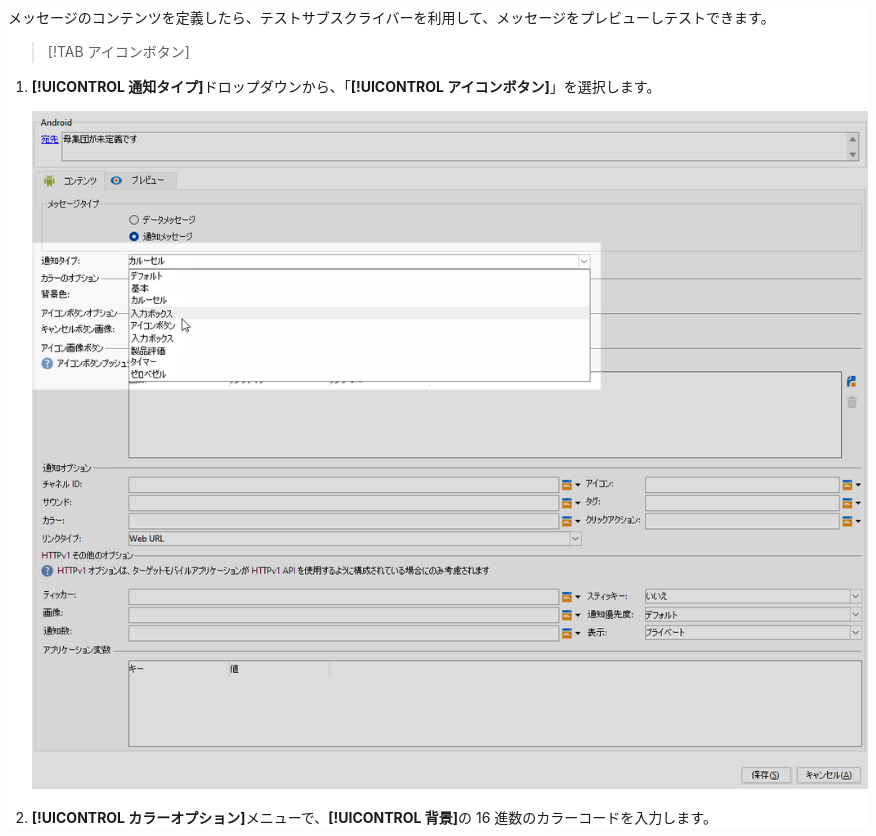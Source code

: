 メッセージのコンテンツを定義したら、テストサブスクライバーを利用して、メッセージをプレビューしテストできます。

>[!TAB アイコンボタン]

1. **[!UICONTROL 通知タイプ]**&#x200B;ドロップダウンから、「**[!UICONTROL アイコンボタン]**」を選択します。

   ![](assets/rich_push_icon.png)

1. **[!UICONTROL カラーオプション]**&#x200B;メニューで、**[!UICONTROL 背景]**&#x200B;の 16 進数のカラーコードを入力します。
